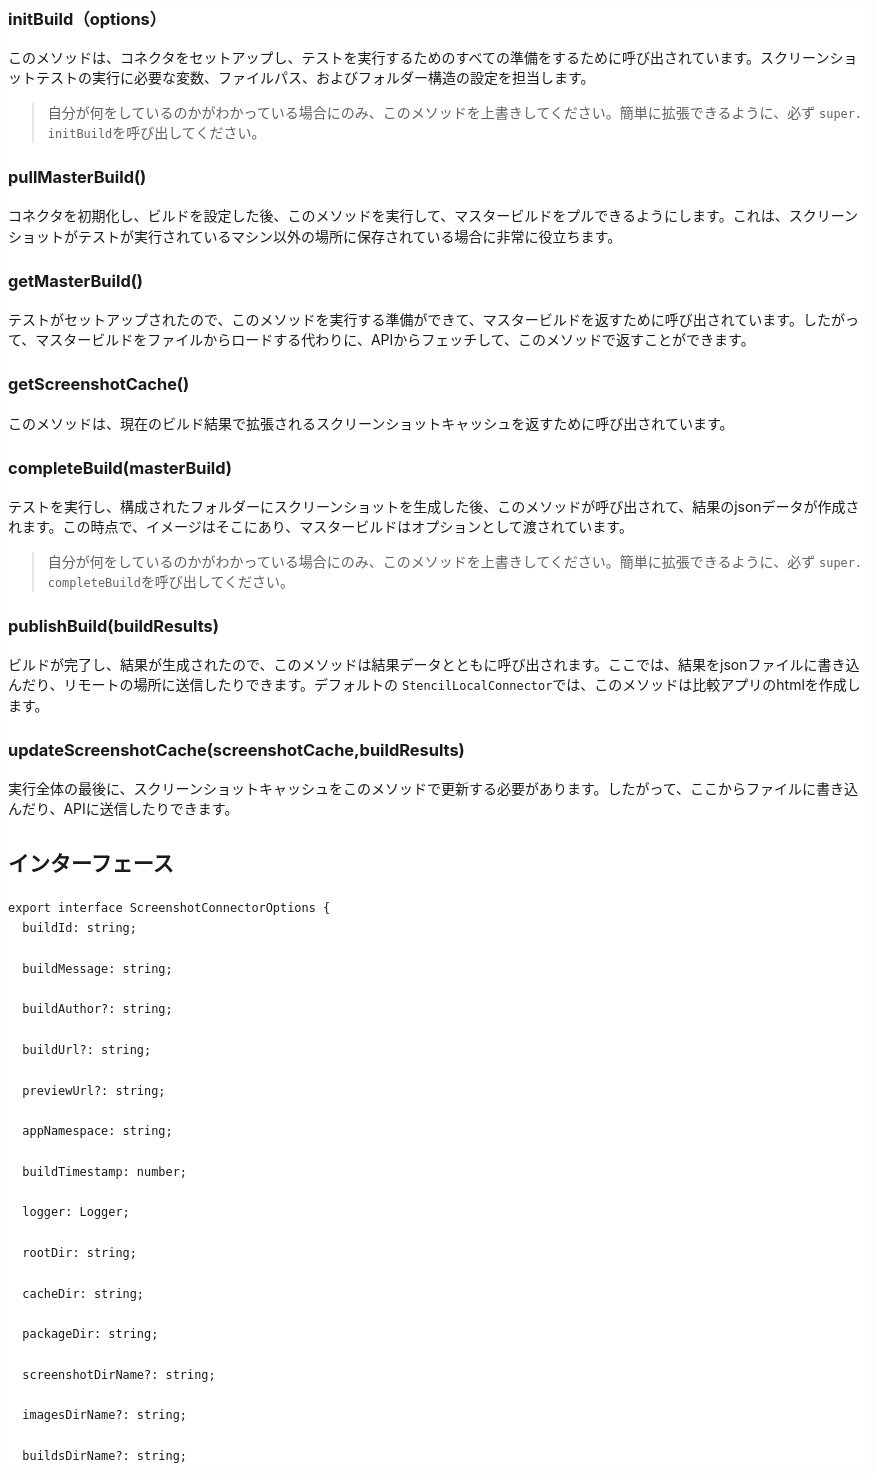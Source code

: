 
### initBuild（options）
このメソッドは、コネクタをセットアップし、テストを実行するためのすべての準備をするために呼び出されています。スクリーンショットテストの実行に必要な変数、ファイルパス、およびフォルダー構造の設定を担当します。

>自分が何をしているのかがわかっている場合にのみ、このメソッドを上書きしてください。簡単に拡張できるように、必ず `super.initBuild`を呼び出してください。

### pullMasterBuild()
コネクタを初期化し、ビルドを設定した後、このメソッドを実行して、マスタービルドをプルできるようにします。これは、スクリーンショットがテストが実行されているマシン以外の場所に保存されている場合に非常に役立ちます。

### getMasterBuild()
テストがセットアップされたので、このメソッドを実行する準備ができて、マスタービルドを返すために呼び出されています。したがって、マスタービルドをファイルからロードする代わりに、APIからフェッチして、このメソッドで返すことができます。

### getScreenshotCache()
このメソッドは、現在のビルド結果で拡張されるスクリーンショットキャッシュを返すために呼び出されています。

### completeBuild(masterBuild)
テストを実行し、構成されたフォルダーにスクリーンショットを生成した後、このメソッドが呼び出されて、結果のjsonデータが作成されます。この時点で、イメージはそこにあり、マスタービルドはオプションとして渡されています。

>自分が何をしているのかがわかっている場合にのみ、このメソッドを上書きしてください。簡単に拡張できるように、必ず `super.completeBuild`を呼び出してください。

### publishBuild(buildResults)
ビルドが完了し、結果が生成されたので、このメソッドは結果データとともに呼び出されます。ここでは、結果をjsonファイルに書き込んだり、リモートの場所に送信したりできます。デフォルトの `StencilLocalConnector`では、このメソッドは比較アプリのhtmlを作成します。

### updateScreenshotCache(screenshotCache,buildResults)
実行全体の最後に、スクリーンショットキャッシュをこのメソッドで更新する必要があります。したがって、ここからファイルに書き込んだり、APIに送信したりできます。


## インターフェース
```tsx
export interface ScreenshotConnectorOptions {
  buildId: string;

  buildMessage: string;

  buildAuthor?: string;

  buildUrl?: string;

  previewUrl?: string;

  appNamespace: string;

  buildTimestamp: number;

  logger: Logger;

  rootDir: string;

  cacheDir: string;

  packageDir: string;

  screenshotDirName?: string;

  imagesDirName?: string;

  buildsDirName?: string;

```